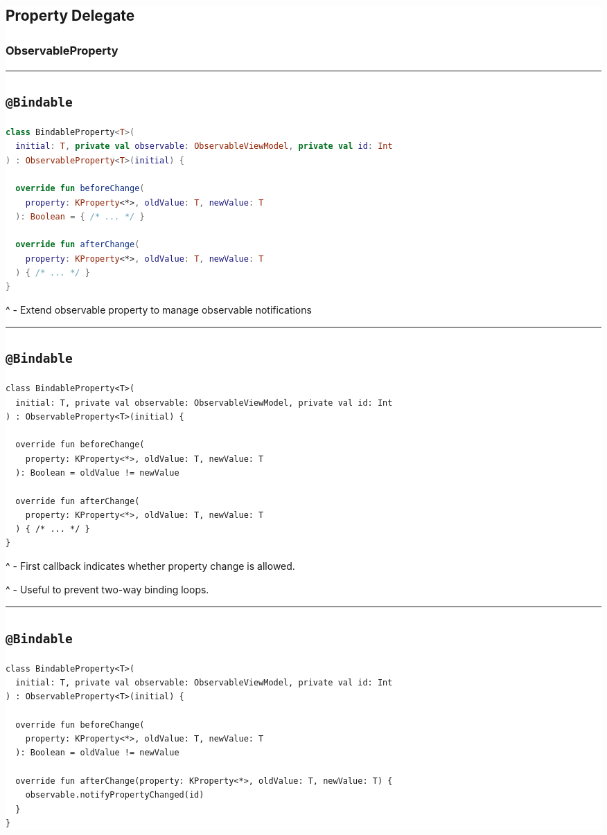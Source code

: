 ## Property Delegate
### ObservableProperty

---

## `@Bindable`

```kotlin
class BindableProperty<T>(
  initial: T, private val observable: ObservableViewModel, private val id: Int
) : ObservableProperty<T>(initial) {

  override fun beforeChange(
    property: KProperty<*>, oldValue: T, newValue: T
  ): Boolean = { /* ... */ }

  override fun afterChange(
    property: KProperty<*>, oldValue: T, newValue: T
  ) { /* ... */ }
}
```

^ - Extend observable property to manage observable notifications

---

## `@Bindable`

```kotlin, [.highlight: 5-7]
class BindableProperty<T>(
  initial: T, private val observable: ObservableViewModel, private val id: Int
) : ObservableProperty<T>(initial) {

  override fun beforeChange(
    property: KProperty<*>, oldValue: T, newValue: T
  ): Boolean = oldValue != newValue

  override fun afterChange(
    property: KProperty<*>, oldValue: T, newValue: T
  ) { /* ... */ }
}
```

^ - First callback indicates whether property change is allowed.

^ - Useful to prevent two-way binding loops.

---

## `@Bindable`

```kotlin, [.highlight: 9-11]
class BindableProperty<T>(
  initial: T, private val observable: ObservableViewModel, private val id: Int
) : ObservableProperty<T>(initial) {

  override fun beforeChange(
    property: KProperty<*>, oldValue: T, newValue: T
  ): Boolean = oldValue != newValue

  override fun afterChange(property: KProperty<*>, oldValue: T, newValue: T) {
    observable.notifyPropertyChanged(id)
  }
}
```